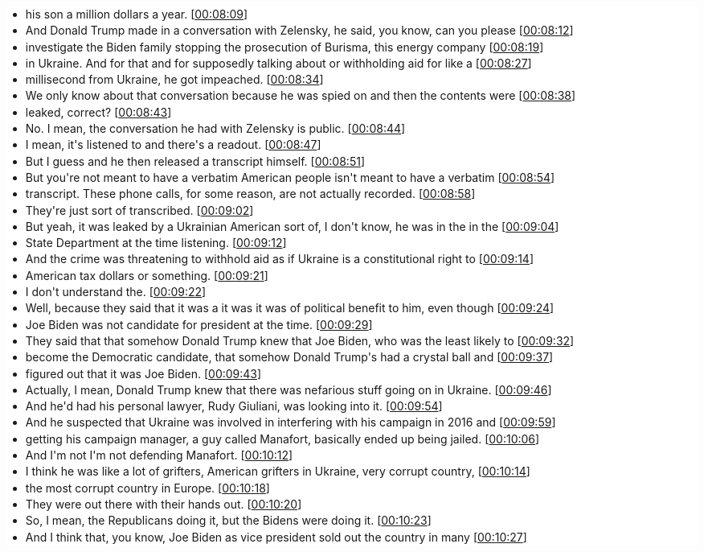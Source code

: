*  his son a million dollars a year. [[00:08:09](https://www.youtube.com/watch?v=YXMqVha_a4o&t=489.40000000000003s)]
*  And Donald Trump made in a conversation with Zelensky, he said, you know, can you please [[00:08:12](https://www.youtube.com/watch?v=YXMqVha_a4o&t=492.28000000000003s)]
*  investigate the Biden family stopping the prosecution of Burisma, this energy company [[00:08:19](https://www.youtube.com/watch?v=YXMqVha_a4o&t=499.28000000000003s)]
*  in Ukraine. And for that and for supposedly talking about or withholding aid for like a [[00:08:27](https://www.youtube.com/watch?v=YXMqVha_a4o&t=507.12s)]
*  millisecond from Ukraine, he got impeached. [[00:08:34](https://www.youtube.com/watch?v=YXMqVha_a4o&t=514.8s)]
*  We only know about that conversation because he was spied on and then the contents were [[00:08:38](https://www.youtube.com/watch?v=YXMqVha_a4o&t=518.36s)]
*  leaked, correct? [[00:08:43](https://www.youtube.com/watch?v=YXMqVha_a4o&t=523.0s)]
*  No. I mean, the conversation he had with Zelensky is public. [[00:08:44](https://www.youtube.com/watch?v=YXMqVha_a4o&t=524.84s)]
*  I mean, it's listened to and there's a readout. [[00:08:47](https://www.youtube.com/watch?v=YXMqVha_a4o&t=527.92s)]
*  But I guess and he then released a transcript himself. [[00:08:51](https://www.youtube.com/watch?v=YXMqVha_a4o&t=531.36s)]
*  But you're not meant to have a verbatim American people isn't meant to have a verbatim [[00:08:54](https://www.youtube.com/watch?v=YXMqVha_a4o&t=534.76s)]
*  transcript. These phone calls, for some reason, are not actually recorded. [[00:08:58](https://www.youtube.com/watch?v=YXMqVha_a4o&t=538.24s)]
*  They're just sort of transcribed. [[00:09:02](https://www.youtube.com/watch?v=YXMqVha_a4o&t=542.24s)]
*  But yeah, it was leaked by a Ukrainian American sort of, I don't know, he was in the in the [[00:09:04](https://www.youtube.com/watch?v=YXMqVha_a4o&t=544.16s)]
*  State Department at the time listening. [[00:09:12](https://www.youtube.com/watch?v=YXMqVha_a4o&t=552.56s)]
*  And the crime was threatening to withhold aid as if Ukraine is a constitutional right to [[00:09:14](https://www.youtube.com/watch?v=YXMqVha_a4o&t=554.24s)]
*  American tax dollars or something. [[00:09:21](https://www.youtube.com/watch?v=YXMqVha_a4o&t=561.0s)]
*  I don't understand the. [[00:09:22](https://www.youtube.com/watch?v=YXMqVha_a4o&t=562.72s)]
*  Well, because they said that it was a it was it was of political benefit to him, even though [[00:09:24](https://www.youtube.com/watch?v=YXMqVha_a4o&t=564.72s)]
*  Joe Biden was not candidate for president at the time. [[00:09:29](https://www.youtube.com/watch?v=YXMqVha_a4o&t=569.48s)]
*  They said that that somehow Donald Trump knew that Joe Biden, who was the least likely to [[00:09:32](https://www.youtube.com/watch?v=YXMqVha_a4o&t=572.32s)]
*  become the Democratic candidate, that somehow Donald Trump's had a crystal ball and [[00:09:37](https://www.youtube.com/watch?v=YXMqVha_a4o&t=577.72s)]
*  figured out that it was Joe Biden. [[00:09:43](https://www.youtube.com/watch?v=YXMqVha_a4o&t=583.8000000000001s)]
*  Actually, I mean, Donald Trump knew that there was nefarious stuff going on in Ukraine. [[00:09:46](https://www.youtube.com/watch?v=YXMqVha_a4o&t=586.12s)]
*  And he'd had his personal lawyer, Rudy Giuliani, was looking into it. [[00:09:54](https://www.youtube.com/watch?v=YXMqVha_a4o&t=594.8399999999999s)]
*  And he suspected that Ukraine was involved in interfering with his campaign in 2016 and [[00:09:59](https://www.youtube.com/watch?v=YXMqVha_a4o&t=599.12s)]
*  getting his campaign manager, a guy called Manafort, basically ended up being jailed. [[00:10:06](https://www.youtube.com/watch?v=YXMqVha_a4o&t=606.12s)]
*  And I'm not I'm not defending Manafort. [[00:10:12](https://www.youtube.com/watch?v=YXMqVha_a4o&t=612.52s)]
*  I think he was like a lot of grifters, American grifters in Ukraine, very corrupt country, [[00:10:14](https://www.youtube.com/watch?v=YXMqVha_a4o&t=614.16s)]
*  the most corrupt country in Europe. [[00:10:18](https://www.youtube.com/watch?v=YXMqVha_a4o&t=618.48s)]
*  They were out there with their hands out. [[00:10:20](https://www.youtube.com/watch?v=YXMqVha_a4o&t=620.56s)]
*  So, I mean, the Republicans doing it, but the Bidens were doing it. [[00:10:23](https://www.youtube.com/watch?v=YXMqVha_a4o&t=623.16s)]
*  And I think that, you know, Joe Biden as vice president sold out the country in many [[00:10:27](https://www.youtube.com/watch?v=YXMqVha_a4o&t=627.4s)]